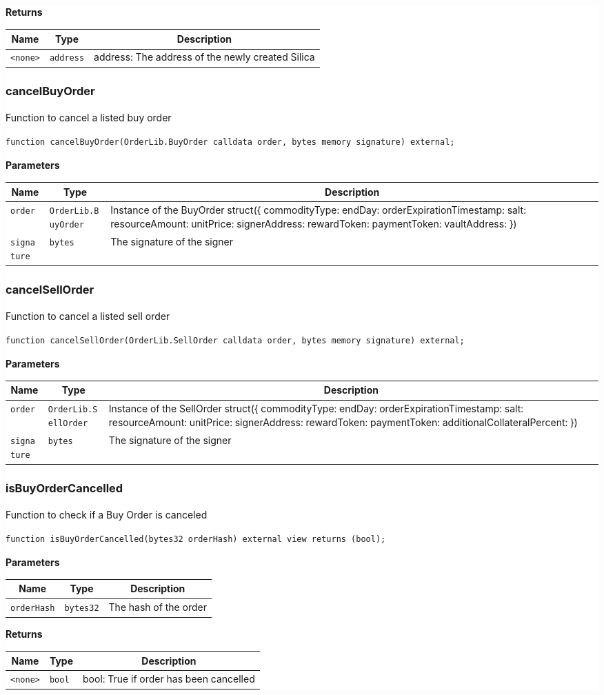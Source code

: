 **Returns**

|Name|Type|Description|
|----|----|-----------|
|`<none>`|`address`|address: The address of the newly created Silica|


### cancelBuyOrder

Function to cancel a listed buy order


```solidity
function cancelBuyOrder(OrderLib.BuyOrder calldata order, bytes memory signature) external;
```
**Parameters**

|Name|Type|Description|
|----|----|-----------|
|`order`|`OrderLib.BuyOrder`|Instance of the BuyOrder struct({ commodityType: endDay: orderExpirationTimestamp: salt: resourceAmount: unitPrice: signerAddress: rewardToken: paymentToken: vaultAddress: })|
|`signature`|`bytes`|The signature of the signer|


### cancelSellOrder

Function to cancel a listed sell order


```solidity
function cancelSellOrder(OrderLib.SellOrder calldata order, bytes memory signature) external;
```
**Parameters**

|Name|Type|Description|
|----|----|-----------|
|`order`|`OrderLib.SellOrder`|Instance of the SellOrder struct({ commodityType: endDay: orderExpirationTimestamp: salt: resourceAmount: unitPrice: signerAddress: rewardToken: paymentToken: additionalCollateralPercent: })|
|`signature`|`bytes`|The signature of the signer|


### isBuyOrderCancelled

Function to check if a Buy Order is canceled


```solidity
function isBuyOrderCancelled(bytes32 orderHash) external view returns (bool);
```
**Parameters**

|Name|Type|Description|
|----|----|-----------|
|`orderHash`|`bytes32`|The hash of the order|

**Returns**

|Name|Type|Description|
|----|----|-----------|
|`<none>`|`bool`|bool: True if order has been cancelled|
